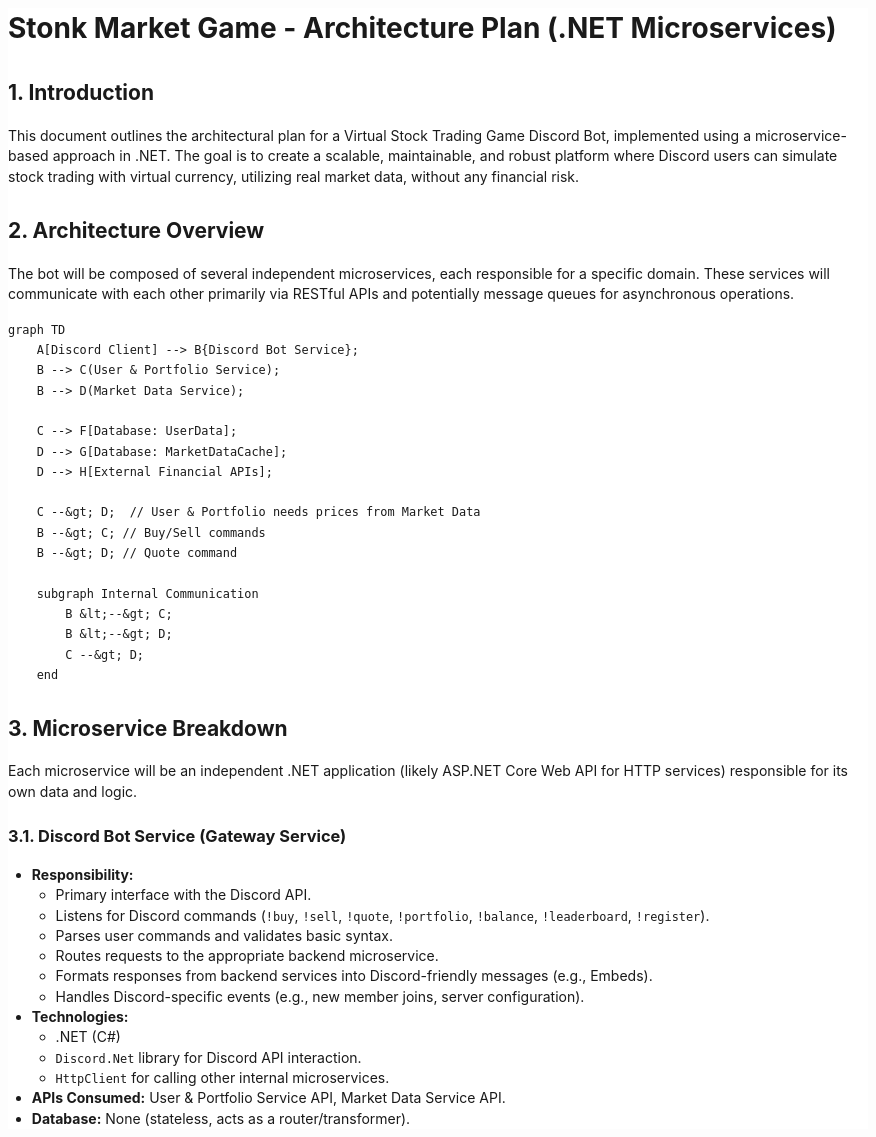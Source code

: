 # Stonk Market Game - Architecture Plan (.NET Microservices)

## 1. Introduction

This document outlines the architectural plan for a Virtual Stock Trading Game Discord Bot, implemented using a microservice-based approach in .NET. The goal is to create a scalable, maintainable, and robust platform where Discord users can simulate stock trading with virtual currency, utilizing real market data, without any financial risk.

## 2. Architecture Overview

The bot will be composed of several independent microservices, each responsible for a specific domain. These services will communicate with each other primarily via RESTful APIs and potentially message queues for asynchronous operations.

```mermaid
graph TD
    A[Discord Client] --> B{Discord Bot Service};
    B --> C(User & Portfolio Service);
    B --> D(Market Data Service);

    C --> F[Database: UserData];
    D --> G[Database: MarketDataCache];
    D --> H[External Financial APIs];

    C --&gt; D;  // User & Portfolio needs prices from Market Data
    B --&gt; C; // Buy/Sell commands
    B --&gt; D; // Quote command

    subgraph Internal Communication
        B &lt;--&gt; C;
        B &lt;--&gt; D;
        C --&gt; D;
    end
```

## 3. Microservice Breakdown

Each microservice will be an independent .NET application (likely ASP.NET Core Web API for HTTP services) responsible for its own data and logic.

### 3.1. Discord Bot Service (Gateway Service)

* **Responsibility:**
    * Primary interface with the Discord API.
    * Listens for Discord commands (`!buy`, `!sell`, `!quote`, `!portfolio`, `!balance`, `!leaderboard`, `!register`).
    * Parses user commands and validates basic syntax.
    * Routes requests to the appropriate backend microservice.
    * Formats responses from backend services into Discord-friendly messages (e.g., Embeds).
    * Handles Discord-specific events (e.g., new member joins, server configuration).
* **Technologies:**
    * .NET (C#)
    * `Discord.Net` library for Discord API interaction.
    * `HttpClient` for calling other internal microservices.
* **APIs Consumed:** User & Portfolio Service API, Market Data Service API.
* **Database:** None (stateless, acts as a router/transformer).
